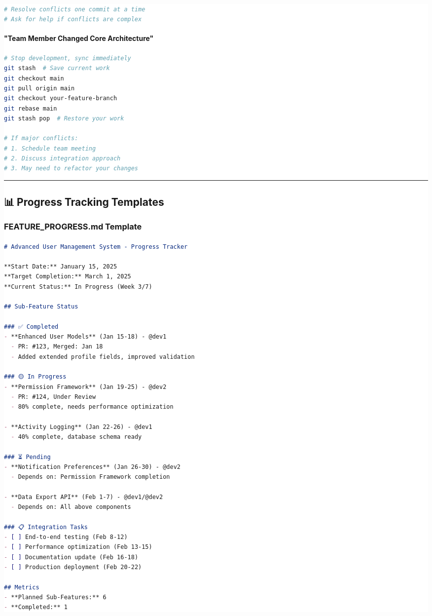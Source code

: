 ```bash
# Resolve conflicts one commit at a time
# Ask for help if conflicts are complex
```

#### "Team Member Changed Core Architecture"
```bash
# Stop development, sync immediately
git stash  # Save current work
git checkout main
git pull origin main
git checkout your-feature-branch
git rebase main
git stash pop  # Restore your work

# If major conflicts:
# 1. Schedule team meeting
# 2. Discuss integration approach  
# 3. May need to refactor your changes
```

---

## 📊 Progress Tracking Templates

### FEATURE_PROGRESS.md Template
```markdown
# Advanced User Management System - Progress Tracker

**Start Date:** January 15, 2025  
**Target Completion:** March 1, 2025  
**Current Status:** In Progress (Week 3/7)

## Sub-Feature Status

### ✅ Completed
- **Enhanced User Models** (Jan 15-18) - @dev1
  - PR: #123, Merged: Jan 18
  - Added extended profile fields, improved validation

### 🟡 In Progress  
- **Permission Framework** (Jan 19-25) - @dev2
  - PR: #124, Under Review
  - 80% complete, needs performance optimization
  
- **Activity Logging** (Jan 22-26) - @dev1  
  - 40% complete, database schema ready

### ⏳ Pending
- **Notification Preferences** (Jan 26-30) - @dev2
  - Depends on: Permission Framework completion
  
- **Data Export API** (Feb 1-7) - @dev1/@dev2
  - Depends on: All above components

### 📋 Integration Tasks
- [ ] End-to-end testing (Feb 8-12)
- [ ] Performance optimization (Feb 13-15)
- [ ] Documentation update (Feb 16-18)
- [ ] Production deployment (Feb 20-22)

## Metrics
- **Planned Sub-Features:** 6
- **Completed:** 1
```